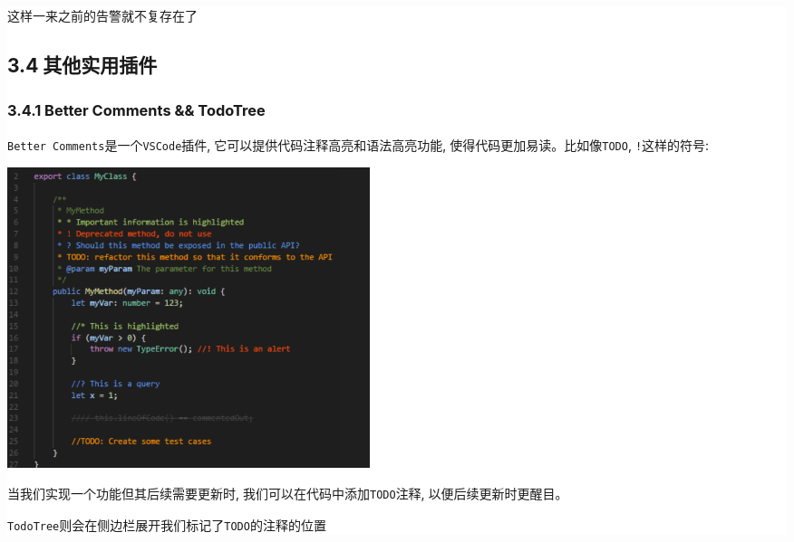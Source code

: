 这样一来之前的告警就不复存在了

## 3.4 其他实用插件
### 3.4.1 Better Comments && TodoTree
`Better Comments`是一个`VSCode`插件, 它可以提供代码注释高亮和语法高亮功能, 使得代码更加易读。比如像`TODO`, `!`这样的符号:

<img src="images/lab0/Better-Comments.png" width="400">

当我们实现一个功能但其后续需要更新时, 我们可以在代码中添加`TODO`注释, 以便后续更新时更醒目。

`TodoTree`则会在侧边栏展开我们标记了`TODO`的注释的位置
